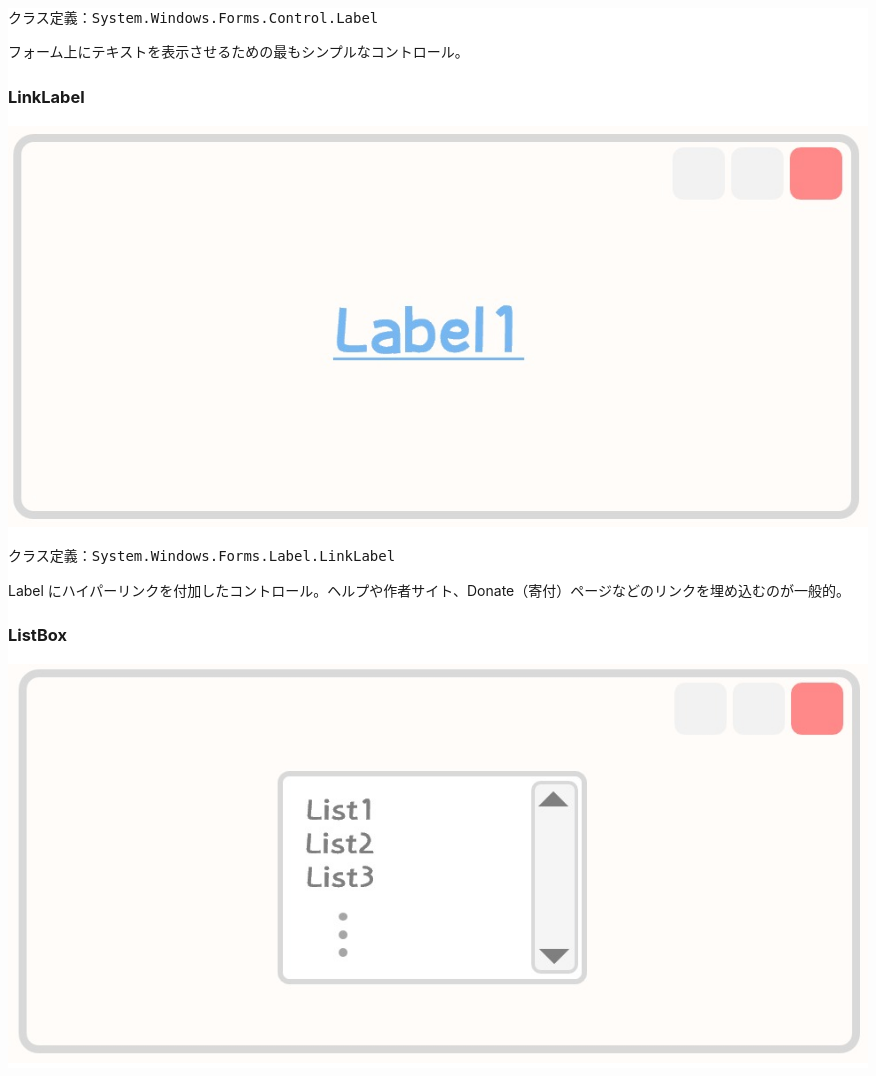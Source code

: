 <pre class="language-no">クラス定義：System.Windows.Forms.Control.Label</pre>

フォーム上にテキストを表示させるための最もシンプルなコントロール。

### LinkLabel

![linklabel](../images/linklabel.png)

<pre class="language-no">クラス定義：System.Windows.Forms.Label.LinkLabel</pre>

Label にハイパーリンクを付加したコントロール。ヘルプや作者サイト、Donate（寄付）ページなどのリンクを埋め込むのが一般的。

### ListBox

![listbox](../images/listbox.png)
